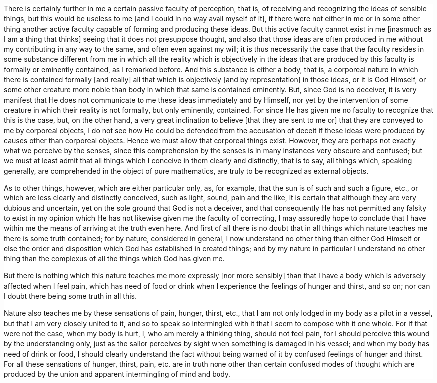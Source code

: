 There is certainly further in me a certain passive faculty of perception, that is, of receiving and recognizing the ideas of sensible things, but this would be useless to me \[and I could in no way avail myself of it\], if there were not either in me or in some other thing another active faculty capable of forming and producing these ideas. 
But this active faculty cannot exist in me \[inasmuch as I am a thing that thinks\] seeing that it does not presuppose thought, and also that those ideas are often produced in me without my contributing in any way to the same, and often even against my will; 
it is thus necessarily the case that the faculty resides in some substance different from me in which all the reality which is objectively in the ideas that are produced by this faculty is formally or eminently contained, as I remarked before. 
And this substance is either a body, that is, a corporeal nature in which there is contained formally \[and really\] all that which is objectively \[and by representation\] in those ideas, or it is God Himself, or some other creature more noble than body in which that same is contained eminently. 
But, since God is no deceiver, it is very manifest that He does not communicate to me these ideas immediately and by Himself, nor yet by the intervention of some creature in which their reality is not formally, but only eminently, contained. 
For since He has given me no faculty to recognize that this is the case, but, on the other hand, a very great inclination to believe \[that they are sent to me or\] that they are conveyed to me by corporeal objects, I do not see how He could be defended from the accusation of deceit if these ideas were produced by causes other than corporeal objects. 
Hence we must allow that corporeal things exist. 
However, they are perhaps not exactly what we perceive by the senses, since this comprehension by the senses is in many instances very obscure and confused; 
but we must at least admit that all things which I conceive in them clearly and distinctly, that is to say, all things which, speaking generally, are comprehended in the object of pure mathematics, are truly to be recognized as external objects.

As to other things, however, which are either particular only, as, for example, that the sun is of such and such a figure, etc., or which are less clearly and distinctly conceived, such as light, sound, pain and the like, it is certain that although they are very dubious and uncertain, yet on the sole ground that God is not a deceiver, and that consequently He has not permitted any falsity to exist in my opinion which He has not likewise given me the faculty of correcting, I may assuredly hope to conclude that I have within me the means of arriving at the truth even here. 
And first of all there is no doubt that in all things which nature teaches me there is some truth contained; 
for by nature, considered in general, I now understand no other thing than either God Himself or else the order and disposition which God has established in created things; 
and by my nature in particular I understand no other thing than the complexus of all the things which God has given me.

But there is nothing which this nature teaches me more expressly \[nor more sensibly\] than that I have a body which is adversely affected when I feel pain, which has need of food or drink when I experience the feelings of hunger and thirst, and so on; 
nor can I doubt there being some truth in all this.

Nature also teaches me by these sensations of pain, hunger, thirst, etc., that I am not only lodged in my body as a pilot in a vessel, but that I am very closely united to it, and so to speak so intermingled with it that I seem to compose with it one whole. 
For if that were not the case, when my body is hurt, I, who am merely a thinking thing, should not feel pain, for I should perceive this wound by the understanding only, just as the sailor perceives by sight when something is damaged in his vessel; 
and when my body has need of drink or food, I should clearly understand the fact without being warned of it by confused feelings of hunger and thirst. 
For all these sensations of hunger, thirst, pain, etc. are in truth none other than certain confused modes of thought which are produced by the union and apparent intermingling of mind and body.
